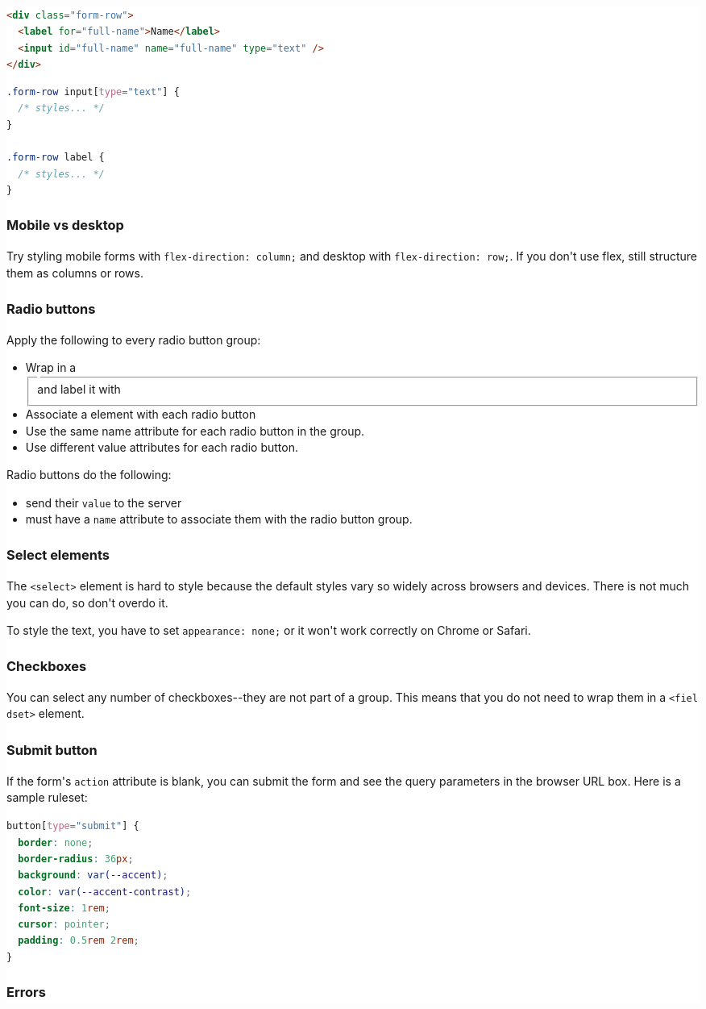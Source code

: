 ```html
<div class="form-row">
  <label for="full-name">Name</label>
  <input id="full-name" name="full-name" type="text" />
</div>
```

```css
.form-row input[type="text"] {
  /* styles... */
}

.form-row label {
  /* styles... */
}
```

### Mobile vs desktop

Try styling mobile forms with `flex-direction: column;` and desktop with `flex-direction: row;`. If you don't use flex, still structure them as columns or rows.

### Radio buttons

Apply the following to every radio button group:

- Wrap in a <fieldset> and label it with <legend>
- Associate a <label> element with each radio button
- Use the same name attribute for each radio button in the group.
- Use different value attributes for each radio button.

Radio buttons do the following:

- send their `value` to the server
- must have a `name` attribute to associate them with the radio button group.

### Select elements

The `<select>` element is hard to style because the default styles vary so widely across browsers and devices. There is not much you can do, so don't overdo it.

To style the text, you have to set `appearance: none;` or it won't work correctly on Chrome or Safari.

### Checkboxes

You can select any number of checkboxes--they are not part of a group. This means that you do not need to wrap them in a `<fieldset>` element.

### Submit button

If the form's `action` attribute is blank, you can submit the form and see the query parameters in the browser URL box. Here is a sample ruleset:

```css
button[type="submit"] {
  border: none;
  border-radius: 36px;
  background: var(--accent);
  color: var(--accent-contrast);
  font-size: 1rem;
  cursor: pointer;
  padding: 0.5rem 2rem;
}
```
### Errors
